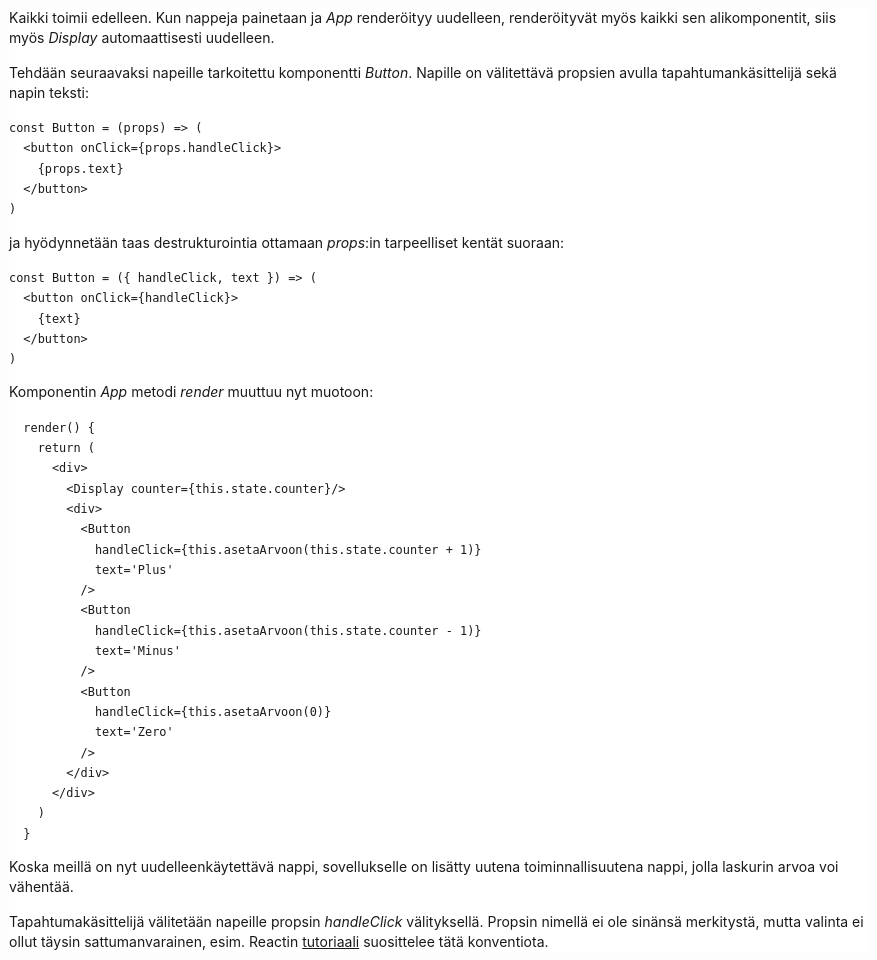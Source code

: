 Kaikki toimii edelleen. Kun nappeja painetaan ja _App_ renderöityy uudelleen, renderöityvät myös kaikki sen alikomponentit, siis myös _Display_ automaattisesti uudelleen.

Tehdään seuraavaksi napeille tarkoitettu komponentti _Button_. Napille on välitettävä propsien avulla tapahtumankäsittelijä sekä napin teksti:

```react
const Button = (props) => (
  <button onClick={props.handleClick}>
    {props.text}
  </button>
)
```

ja hyödynnetään taas destrukturointia ottamaan _props_:in tarpeelliset kentät suoraan:

```react
const Button = ({ handleClick, text }) => (
  <button onClick={handleClick}>
    {text}
  </button>
)
```

Komponentin _App_ metodi _render_ muuttuu nyt muotoon:

```react
  render() {
    return (
      <div>
        <Display counter={this.state.counter}/>
        <div>
          <Button
            handleClick={this.asetaArvoon(this.state.counter + 1)}
            text='Plus'
          />
          <Button
            handleClick={this.asetaArvoon(this.state.counter - 1)}
            text='Minus'
          />
          <Button
            handleClick={this.asetaArvoon(0)}
            text='Zero'
          />
        </div>
      </div>
    )
  }
```

Koska meillä on nyt uudelleenkäytettävä nappi, sovellukselle on lisätty uutena toiminnallisuutena nappi, jolla laskurin arvoa voi vähentää.

Tapahtumakäsittelijä välitetään napeille propsin _handleClick_ välityksellä. Propsin nimellä ei ole sinänsä merkitystä, mutta valinta ei ollut täysin sattumanvarainen, esim. Reactin [tutoriaali](https://reactjs.org/tutorial/tutorial.html) suosittelee tätä konventiota.
